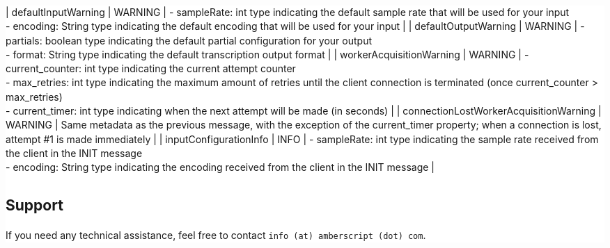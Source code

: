 | defaultInputWarning                    |   WARNING    | - sampleRate: int type indicating the default sample rate that will be used for your input<br/> - encoding: String type indicating the default encoding that will be used for your input                                                                                                                            |
| defaultOutputWarning                   |   WARNING    | - partials: boolean type indicating the default partial configuration for your output<br/>  - format: String type indicating the default transcription output format                                                                                                                                                |
| workerAcquisitionWarning               |   WARNING    | - current_counter: int type indicating the current attempt counter<br/>  - max_retries: int type indicating the maximum amount of retries until the client connection is terminated (once current_counter > max_retries)<br/>  - current_timer: int type indicating when the next attempt will be made (in seconds) |
| connectionLostWorkerAcquisitionWarning |   WARNING    | Same metadata as the previous message, with the exception of the current_timer property; when a connection is lost, attempt #1 is made immediately                                                                                                                                                                  |
| inputConfigurationInfo                 |     INFO     | - sampleRate: int type indicating the sample rate received from the client in the INIT message<br/>  - encoding: String type indicating the encoding received from the client in the INIT message                                                                                                                   |

## Support

If you need any technical assistance, feel free to contact `info (at) amberscript (dot) com`.
